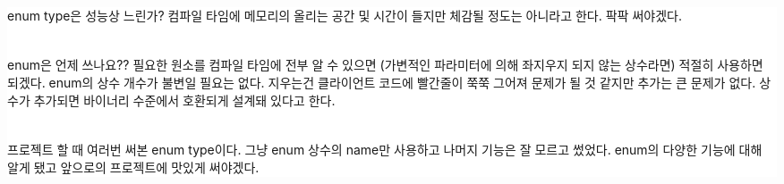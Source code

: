 enum type은 성능상 느린가? 컴파일 타임에 메모리의 올리는 공간 및 시간이 들지만 체감될 정도는 아니라고 한다. 팍팍 써야겠다.</br></br>

enum은 언제 쓰나요?? 필요한 원소를 컴파일 타임에 전부 알 수 있으면 (가변적인 파라미터에 의해 좌지우지 되지 않는 상수라면) 적절히 사용하면 되겠다. enum의 상수 개수가 불변일 필요는 없다. 지우는건 클라이언트 코드에 빨간줄이 쭉쭉 그어져 문제가 될 것 같지만 추가는 큰 문제가 없다. 상수가 추가되면 바이너리 수준에서 호환되게 설계돼 있다고 한다.</br></br>

 프로젝트 할 때 여러번 써본 enum type이다. 그냥 enum 상수의 name만 사용하고 나머지 기능은 잘 모르고 썼었다. enum의 다양한 기능에 대해 알게 됐고 앞으로의 프로젝트에 맛있게 써야겠다.